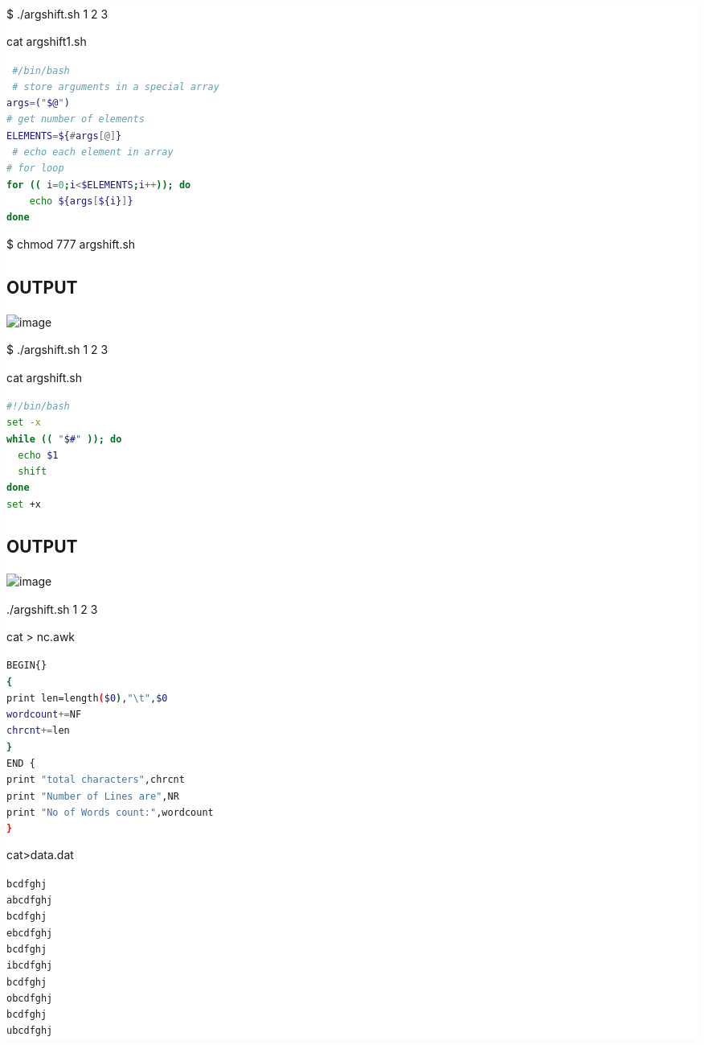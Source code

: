 $ ./argshift.sh 1 2 3
 
 cat argshift1.sh
```bash
 #/bin/bash 
 # store arguments in a special array 
args=("$@") 
# get number of elements 
ELEMENTS=${#args[@]} 
 # echo each element in array  
# for loop 
for (( i=0;i<$ELEMENTS;i++)); do 
    echo ${args[${i}]} 
done
```
$ chmod 777 argshift.sh
## OUTPUT
![image](https://github.com/SANTHAN-2006/OS-Linux-commands-Shell-script/assets/80164014/e1b3ae3f-8bca-43da-bf83-70266af97046)


$ ./argshift.sh 1 2 3
 
cat argshift.sh
```bash
#!/bin/bash 
set -x 
while (( "$#" )); do 
  echo $1 
  shift 
done
set +x
```
## OUTPUT
![image](https://github.com/SANTHAN-2006/OS-Linux-commands-Shell-script/assets/80164014/27e16597-3c31-4136-9db5-f454228a1fcc)


./argshift.sh 1 2 3
 
 
cat > nc.awk
```bash
BEGIN{}
{
print len=length($0),"\t",$0 
wordcount+=NF
chrcnt+=len
}
END {
print "total characters",chrcnt 
print "Number of Lines are",NR
print "No of Words count:",wordcount
}
 ```
cat>data.dat
```bash
bcdfghj
abcdfghj
bcdfghj
ebcdfghj
bcdfghj
ibcdfghj
bcdfghj
obcdfghj
bcdfghj
ubcdfghj
```